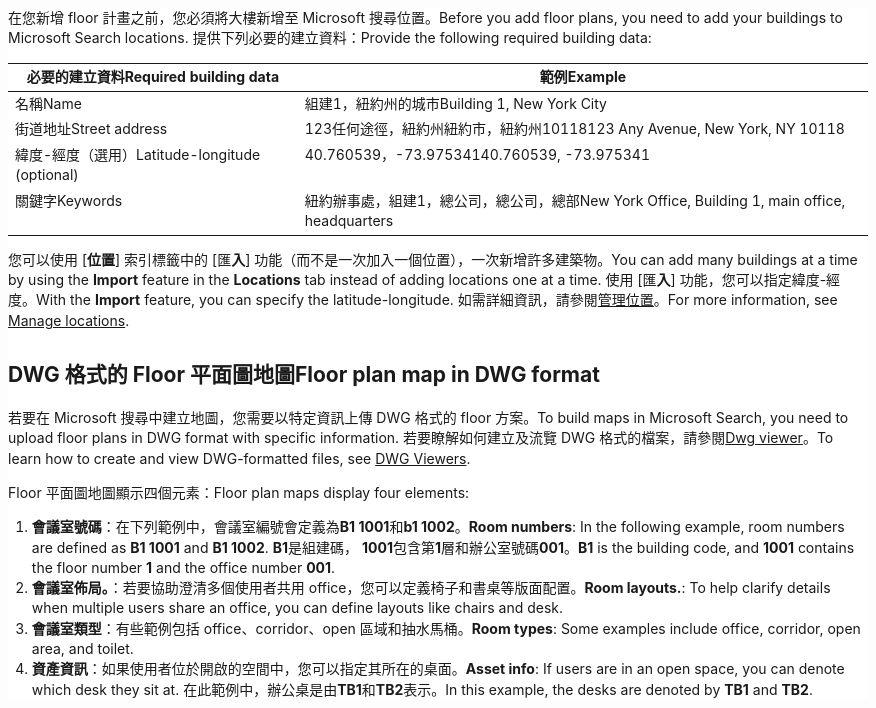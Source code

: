 <span data-ttu-id="8c43c-110">在您新增 floor 計畫之前，您必須將大樓新增至 Microsoft 搜尋位置。</span><span class="sxs-lookup"><span data-stu-id="8c43c-110">Before you add floor plans, you need to add your buildings to Microsoft Search locations.</span></span> <span data-ttu-id="8c43c-111">提供下列必要的建立資料：</span><span class="sxs-lookup"><span data-stu-id="8c43c-111">Provide the following required building data:</span></span>

|<span data-ttu-id="8c43c-112">必要的建立資料</span><span class="sxs-lookup"><span data-stu-id="8c43c-112">Required building data</span></span>  |<span data-ttu-id="8c43c-113">範例</span><span class="sxs-lookup"><span data-stu-id="8c43c-113">Example</span></span>  |
|---------|---------|
|<span data-ttu-id="8c43c-114">名稱</span><span class="sxs-lookup"><span data-stu-id="8c43c-114">Name</span></span>     |    <span data-ttu-id="8c43c-115">組建1，紐約州的城市</span><span class="sxs-lookup"><span data-stu-id="8c43c-115">Building 1, New York City</span></span>     |
|<span data-ttu-id="8c43c-116">街道地址</span><span class="sxs-lookup"><span data-stu-id="8c43c-116">Street address</span></span>     |     <span data-ttu-id="8c43c-117">123任何途徑，紐約州紐約市，紐約州10118</span><span class="sxs-lookup"><span data-stu-id="8c43c-117">123 Any Avenue, New York, NY 10118</span></span>  |
|<span data-ttu-id="8c43c-118">緯度-經度（選用）</span><span class="sxs-lookup"><span data-stu-id="8c43c-118">Latitude-longitude  (optional)</span></span>   |    <span data-ttu-id="8c43c-119">40.760539，-73.975341</span><span class="sxs-lookup"><span data-stu-id="8c43c-119">40.760539, -73.975341</span></span>      |
|<span data-ttu-id="8c43c-120">關鍵字</span><span class="sxs-lookup"><span data-stu-id="8c43c-120">Keywords</span></span>     |    <span data-ttu-id="8c43c-121">紐約辦事處，組建1，總公司，總公司，總部</span><span class="sxs-lookup"><span data-stu-id="8c43c-121">New York Office, Building 1, main office, headquarters</span></span>     |

<span data-ttu-id="8c43c-122">您可以使用 [**位置**] 索引標籤中的 [匯**入**] 功能（而不是一次加入一個位置），一次新增許多建築物。</span><span class="sxs-lookup"><span data-stu-id="8c43c-122">You can add many buildings at a time by using the **Import** feature in the **Locations** tab instead of adding locations one at a time.</span></span> <span data-ttu-id="8c43c-123">使用 [匯**入**] 功能，您可以指定緯度-經度。</span><span class="sxs-lookup"><span data-stu-id="8c43c-123">With the **Import** feature, you can specify the latitude-longitude.</span></span> <span data-ttu-id="8c43c-124">如需詳細資訊，請參閱[管理位置](manage-locations.md)。</span><span class="sxs-lookup"><span data-stu-id="8c43c-124">For more information, see [Manage locations](manage-locations.md).</span></span>

## <a name="floor-plan-map-in-dwg-format"></a><span data-ttu-id="8c43c-125">DWG 格式的 Floor 平面圖地圖</span><span class="sxs-lookup"><span data-stu-id="8c43c-125">Floor plan map in DWG format</span></span>

<span data-ttu-id="8c43c-126">若要在 Microsoft 搜尋中建立地圖，您需要以特定資訊上傳 DWG 格式的 floor 方案。</span><span class="sxs-lookup"><span data-stu-id="8c43c-126">To build maps in Microsoft Search, you need to upload floor plans in DWG format with specific information.</span></span> <span data-ttu-id="8c43c-127">若要瞭解如何建立及流覽 DWG 格式的檔案，請參閱[Dwg viewer](https://www.autodesk.in/products/dwg)。</span><span class="sxs-lookup"><span data-stu-id="8c43c-127">To learn how to create and view DWG-formatted files, see [DWG Viewers](https://www.autodesk.in/products/dwg).</span></span>

<span data-ttu-id="8c43c-128">Floor 平面圖地圖顯示四個元素：</span><span class="sxs-lookup"><span data-stu-id="8c43c-128">Floor plan maps display four elements:</span></span>

1. <span data-ttu-id="8c43c-129">**會議室號碼**：在下列範例中，會議室編號會定義為**B1 1001**和**b1 1002**。</span><span class="sxs-lookup"><span data-stu-id="8c43c-129">**Room numbers**: In the following example, room numbers are defined as **B1 1001** and **B1 1002**.</span></span> <span data-ttu-id="8c43c-130">**B1**是組建碼， **1001**包含第**1**層和辦公室號碼**001**。</span><span class="sxs-lookup"><span data-stu-id="8c43c-130">**B1** is the building code, and **1001** contains the floor number **1** and the office number **001**.</span></span>
1. <span data-ttu-id="8c43c-131">**會議室佈局。**：若要協助澄清多個使用者共用 office，您可以定義椅子和書桌等版面配置。</span><span class="sxs-lookup"><span data-stu-id="8c43c-131">**Room layouts.**: To help clarify details when multiple users share an office, you can define layouts like chairs and desk.</span></span>
1. <span data-ttu-id="8c43c-132">**會議室類型**：有些範例包括 office、corridor、open 區域和抽水馬桶。</span><span class="sxs-lookup"><span data-stu-id="8c43c-132">**Room types**: Some examples include office, corridor, open area, and toilet.</span></span>
1. <span data-ttu-id="8c43c-133">**資產資訊**：如果使用者位於開啟的空間中，您可以指定其所在的桌面。</span><span class="sxs-lookup"><span data-stu-id="8c43c-133">**Asset info**: If users are in an open space, you can denote which desk they sit at.</span></span> <span data-ttu-id="8c43c-134">在此範例中，辦公桌是由**TB1**和**TB2**表示。</span><span class="sxs-lookup"><span data-stu-id="8c43c-134">In this example, the desks are denoted by **TB1** and **TB2**.</span></span>

